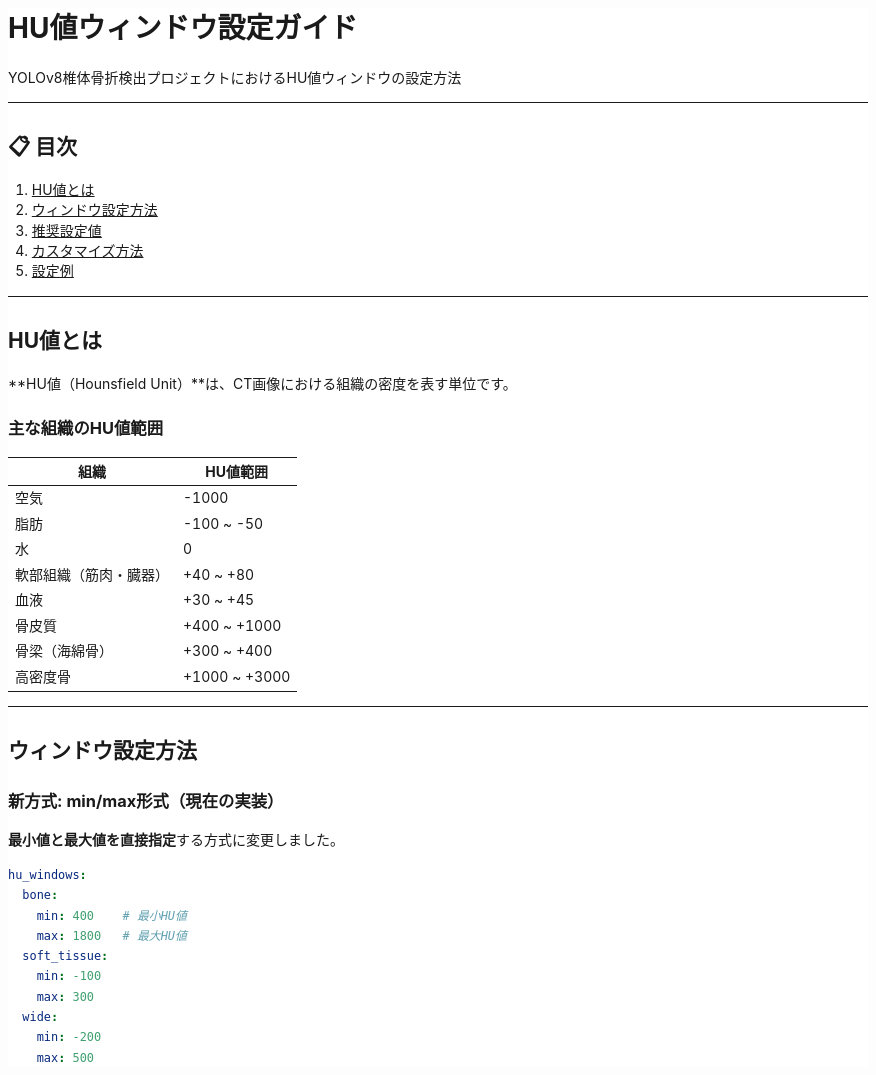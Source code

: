 # HU値ウィンドウ設定ガイド

YOLOv8椎体骨折検出プロジェクトにおけるHU値ウィンドウの設定方法

---

## 📋 目次

1. [HU値とは](#hu値とは)
2. [ウィンドウ設定方法](#ウィンドウ設定方法)
3. [推奨設定値](#推奨設定値)
4. [カスタマイズ方法](#カスタマイズ方法)
5. [設定例](#設定例)

---

## HU値とは

**HU値（Hounsfield Unit）**は、CT画像における組織の密度を表す単位です。

### 主な組織のHU値範囲

| 組織 | HU値範囲 |
|------|---------|
| 空気 | -1000 |
| 脂肪 | -100 ~ -50 |
| 水 | 0 |
| 軟部組織（筋肉・臓器） | +40 ~ +80 |
| 血液 | +30 ~ +45 |
| 骨皮質 | +400 ~ +1000 |
| 骨梁（海綿骨） | +300 ~ +400 |
| 高密度骨 | +1000 ~ +3000 |

---

## ウィンドウ設定方法

### 新方式: min/max形式（現在の実装）

**最小値と最大値を直接指定**する方式に変更しました。

```yaml
hu_windows:
  bone:
    min: 400    # 最小HU値
    max: 1800   # 最大HU値
  soft_tissue:
    min: -100
    max: 300
  wide:
    min: -200
    max: 500
```

